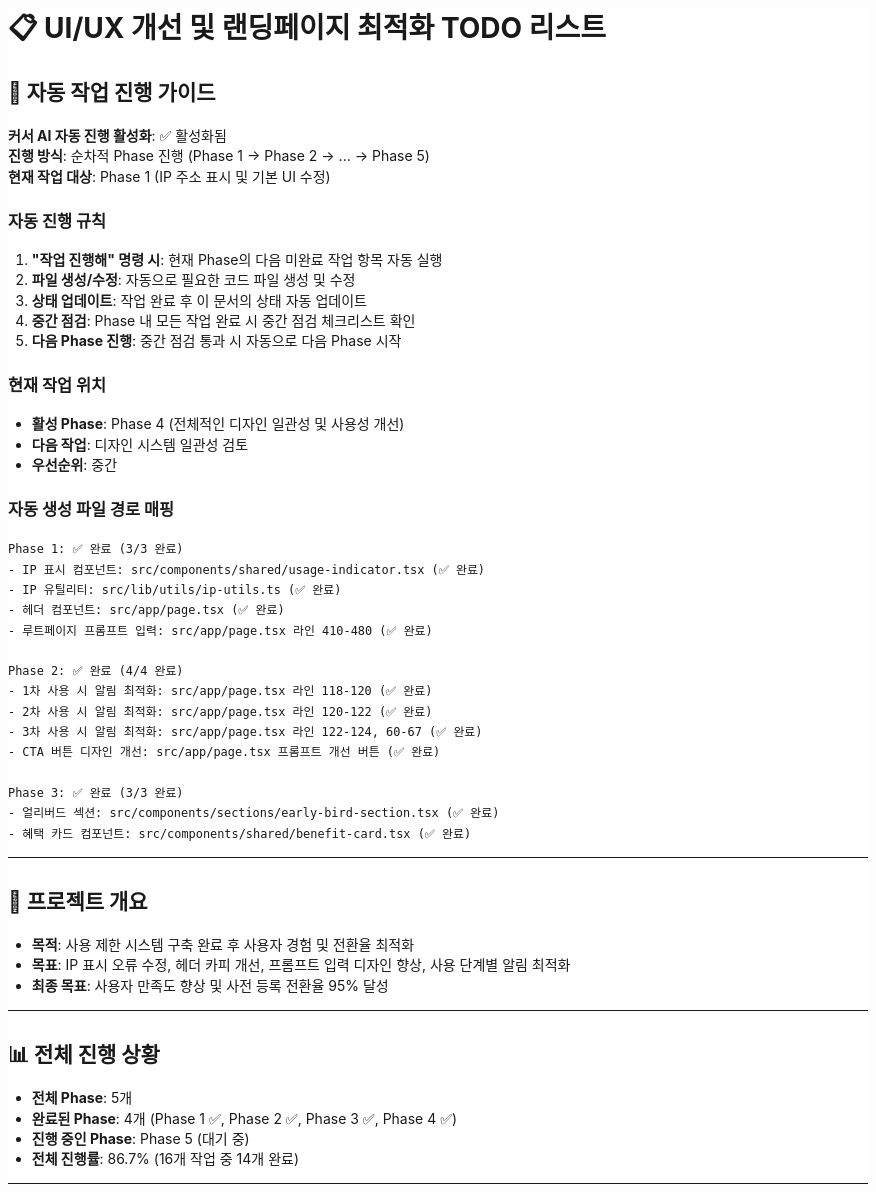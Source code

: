 # 📋 UI/UX 개선 및 랜딩페이지 최적화 TODO 리스트

## 🤖 자동 작업 진행 가이드
**커서 AI 자동 진행 활성화**: ✅ 활성화됨  
**진행 방식**: 순차적 Phase 진행 (Phase 1 → Phase 2 → ... → Phase 5)  
**현재 작업 대상**: Phase 1 (IP 주소 표시 및 기본 UI 수정)  

### 자동 진행 규칙
1. **"작업 진행해" 명령 시**: 현재 Phase의 다음 미완료 작업 항목 자동 실행
2. **파일 생성/수정**: 자동으로 필요한 코드 파일 생성 및 수정
3. **상태 업데이트**: 작업 완료 후 이 문서의 상태 자동 업데이트
4. **중간 점검**: Phase 내 모든 작업 완료 시 중간 점검 체크리스트 확인
5. **다음 Phase 진행**: 중간 점검 통과 시 자동으로 다음 Phase 시작

### 현재 작업 위치
- **활성 Phase**: Phase 4 (전체적인 디자인 일관성 및 사용성 개선)
- **다음 작업**: 디자인 시스템 일관성 검토
- **우선순위**: 중간

### 자동 생성 파일 경로 매핑
```
Phase 1: ✅ 완료 (3/3 완료)
- IP 표시 컴포넌트: src/components/shared/usage-indicator.tsx (✅ 완료)
- IP 유틸리티: src/lib/utils/ip-utils.ts (✅ 완료)
- 헤더 컴포넌트: src/app/page.tsx (✅ 완료)
- 루트페이지 프롬프트 입력: src/app/page.tsx 라인 410-480 (✅ 완료)

Phase 2: ✅ 완료 (4/4 완료)
- 1차 사용 시 알림 최적화: src/app/page.tsx 라인 118-120 (✅ 완료)
- 2차 사용 시 알림 최적화: src/app/page.tsx 라인 120-122 (✅ 완료)
- 3차 사용 시 알림 최적화: src/app/page.tsx 라인 122-124, 60-67 (✅ 완료)
- CTA 버튼 디자인 개선: src/app/page.tsx 프롬프트 개선 버튼 (✅ 완료)

Phase 3: ✅ 완료 (3/3 완료)
- 얼리버드 섹션: src/components/sections/early-bird-section.tsx (✅ 완료)
- 혜택 카드 컴포넌트: src/components/shared/benefit-card.tsx (✅ 완료)
```

---

## 🎯 프로젝트 개요
- **목적**: 사용 제한 시스템 구축 완료 후 사용자 경험 및 전환율 최적화
- **목표**: IP 표시 오류 수정, 헤더 카피 개선, 프롬프트 입력 디자인 향상, 사용 단계별 알림 최적화
- **최종 목표**: 사용자 만족도 향상 및 사전 등록 전환율 95% 달성

---

## 📊 전체 진행 상황
- **전체 Phase**: 5개
- **완료된 Phase**: 4개 (Phase 1 ✅, Phase 2 ✅, Phase 3 ✅, Phase 4 ✅)
- **진행 중인 Phase**: Phase 5 (대기 중)
- **전체 진행률**: 86.7% (16개 작업 중 14개 완료)

---